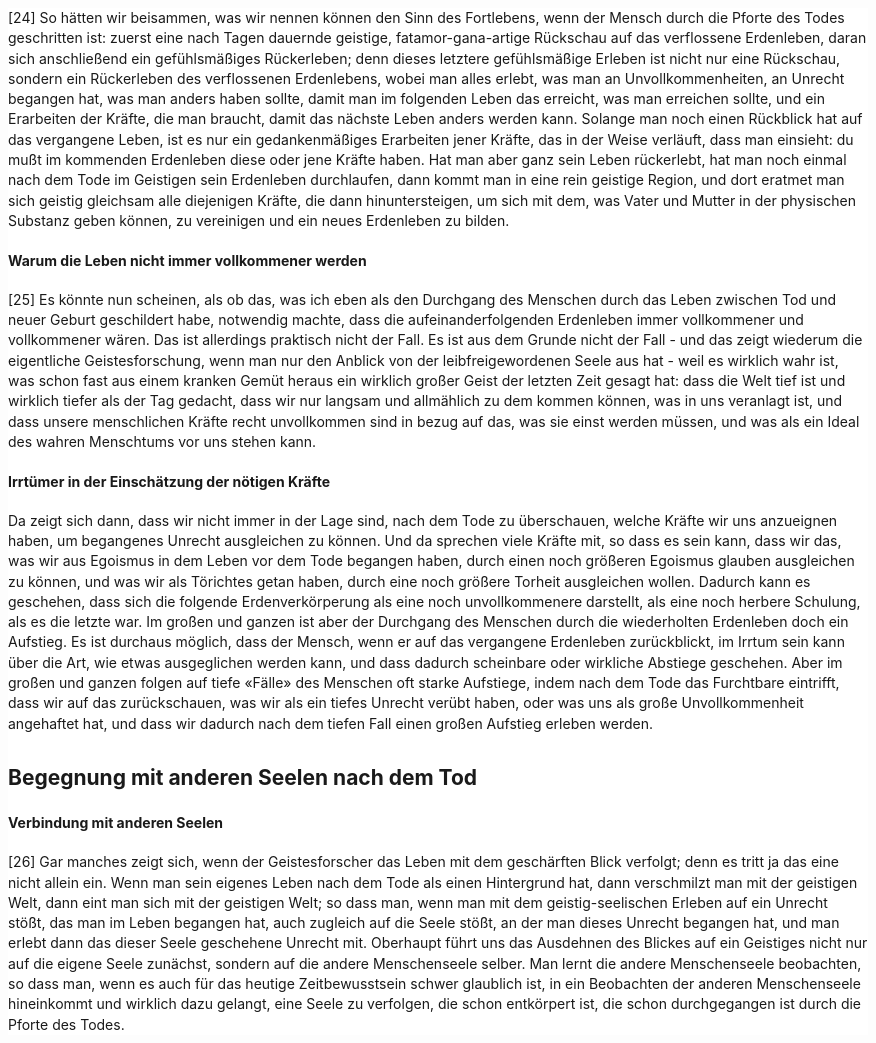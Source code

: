 [24] So hätten wir beisammen, was wir nennen können den Sinn des Fortlebens, wenn der Mensch durch die Pforte des Todes geschritten ist: zuerst eine nach Tagen dauernde geistige, fatamor-gana-artige Rückschau auf das verflossene Erdenleben, daran sich anschließend ein gefühlsmäßiges Rückerleben; denn dieses letztere gefühlsmäßige Erleben ist nicht nur eine Rückschau, sondern ein Rückerleben des verflossenen Erdenlebens, wobei man alles erlebt, was man an Unvollkommenheiten, an Unrecht begangen hat, was man anders haben sollte, damit man im folgenden Leben das erreicht, was man erreichen sollte, und ein Erarbeiten der Kräfte, die man braucht, damit das nächste Leben anders werden kann. Solange man noch einen Rückblick hat auf das vergangene Leben, ist es nur ein gedankenmäßiges Erarbeiten jener Kräfte, das in der Weise verläuft, dass man einsieht: du mußt im kommenden Erdenleben diese oder jene Kräfte haben. Hat man aber ganz sein Leben rückerlebt, hat man noch einmal nach dem Tode im Geistigen sein Erdenleben durchlaufen, dann kommt man in eine rein geistige Region, und dort eratmet man sich geistig gleichsam alle diejenigen Kräfte, die dann hinuntersteigen, um sich mit dem, was Vater und Mutter in der physischen Substanz geben können, zu vereinigen und ein neues Erdenleben zu bilden.

#### Warum die Leben nicht immer vollkommener werden

[25] Es könnte nun scheinen, als ob das, was ich eben als den Durchgang des Menschen durch das Leben zwischen Tod und neuer Geburt geschildert habe, notwendig machte, dass die aufeinanderfolgenden Erdenleben immer vollkommener und vollkommener wären. Das ist allerdings praktisch nicht der Fall. Es ist aus dem Grunde nicht der Fall - und das zeigt wiederum die eigentliche Geistesforschung, wenn man nur den Anblick von der leibfreigewordenen Seele aus hat - weil es wirklich wahr ist, was schon fast aus einem kranken Gemüt heraus ein wirklich großer Geist der letzten Zeit gesagt hat: dass die Welt tief ist und wirklich tiefer als der Tag gedacht, dass wir nur langsam und allmählich zu dem kommen können, was in uns veranlagt ist, und dass unsere menschlichen Kräfte recht unvollkommen sind in bezug auf das, was sie einst werden müssen, und was als ein Ideal des wahren Menschtums vor uns stehen kann.

#### Irrtümer in der Einschätzung der nötigen Kräfte

Da zeigt sich dann, dass wir nicht immer in der Lage sind, nach dem Tode zu überschauen, welche Kräfte wir uns anzueignen haben, um begangenes Unrecht ausgleichen zu können. Und da sprechen viele Kräfte mit, so dass es sein kann, dass wir das, was wir aus Egoismus in dem Leben vor dem Tode begangen haben, durch einen noch größeren Egoismus glauben ausgleichen zu können, und was wir als Törichtes getan haben, durch eine noch größere Torheit ausgleichen wollen. Dadurch kann es geschehen, dass sich die folgende Erdenverkörperung als eine noch unvollkommenere darstellt, als eine noch herbere Schulung, als es die letzte war. Im großen und ganzen ist aber der Durchgang des Menschen durch die wiederholten Erdenleben doch ein Aufstieg. Es ist durchaus möglich, dass der Mensch, wenn er auf das vergangene Erdenleben zurückblickt, im Irrtum sein kann über die Art, wie etwas ausgeglichen werden kann, und dass dadurch scheinbare oder wirkliche Abstiege geschehen. Aber im großen und ganzen folgen auf tiefe «Fälle» des Menschen oft starke Aufstiege, indem nach dem Tode das Furchtbare eintrifft, dass wir auf das zurückschauen, was wir als ein tiefes Unrecht verübt haben, oder was uns als große Unvollkommenheit angehaftet hat, und dass wir dadurch nach dem tiefen Fall einen großen Aufstieg erleben werden.

## Begegnung mit anderen Seelen nach dem Tod

#### Verbindung mit anderen Seelen

[26] Gar manches zeigt sich, wenn der Geistesforscher das Leben mit dem geschärften Blick verfolgt; denn es tritt ja das eine nicht allein ein. Wenn man sein eigenes Leben nach dem Tode als einen Hintergrund hat, dann verschmilzt man mit der geistigen Welt, dann eint man sich mit der geistigen Welt; so dass man, wenn man mit dem geistig-seelischen Erleben auf ein Unrecht stößt, das man im Leben begangen hat, auch zugleich auf die Seele stößt, an der man dieses Unrecht begangen hat, und man erlebt dann das dieser Seele geschehene Unrecht mit. Oberhaupt führt uns das Ausdehnen des Blickes auf ein Geistiges nicht nur auf die eigene Seele zunächst, sondern auf die andere Menschenseele selber. Man lernt die andere Menschenseele beobachten, so dass man, wenn es auch für das heutige Zeitbewusstsein schwer glaublich ist, in ein Beobachten der anderen Menschenseele hineinkommt und wirklich dazu gelangt, eine Seele zu verfolgen, die schon entkörpert ist, die schon durchgegangen ist durch die Pforte des Todes.
